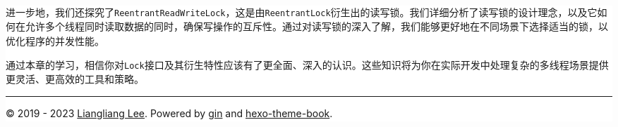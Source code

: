 <p>进一步地，我们还探究了<code>ReentrantReadWriteLock</code>，这是由<code>ReentrantLock</code>衍生出的读写锁。我们详细分析了读写锁的设计理念，以及它如何在允许多个线程同时读取数据的同时，确保写操作的互斥性。通过对读写锁的深入了解，我们能够更好地在不同场景下选择适当的锁，以优化程序的并发性能。</p>
<p>通过本章的学习，相信你对<code>Lock</code>接口及其衍生特性应该有了更全面、深入的认识。这些知识将为你在实际开发中处理复杂的多线程场景提供更灵活、更高效的工具和策略。</p>
</div>
</div>
<div>
<div id="prePage" style="float: left">
</div>
<div id="nextPage" style="float: right">
</div>
</div>
</div>
</div>
</div>
<div class="copyright">
<hr/>
<p>© 2019 - 2023 <a href="/cdn-cgi/l/email-protection#761a1a1a4f424747464136111b171f1a5815191b" target="_blank">Liangliang Lee</a>.
                    Powered by <a href="https://github.com/gin-gonic/gin" target="_blank">gin</a> and <a href="https://github.com/kaiiiz/hexo-theme-book" target="_blank">hexo-theme-book</a>.</p>
</div>
</div>
<a class="off-canvas-overlay" onclick="hide_canvas()"></a>
</div>
<script>(function(){function c(){var b=a.contentDocument||a.contentWindow.document;if(b){var d=b.createElement('script');d.innerHTML="window.__CF$cv$params={r:'8f0ae83b5ffa0465',t:'MTczMzk3NzA3Mi4wMDAwMDA='};var a=document.createElement('script');a.nonce='';a.src='/cdn-cgi/challenge-platform/scripts/jsd/main.js';document.getElementsByTagName('head')[0].appendChild(a);";b.getElementsByTagName('head')[0].appendChild(d)}}if(document.body){var a=document.createElement('iframe');a.height=1;a.width=1;a.style.position='absolute';a.style.top=0;a.style.left=0;a.style.border='none';a.style.visibility='hidden';document.body.appendChild(a);if('loading'!==document.readyState)c();else if(window.addEventListener)document.addEventListener('DOMContentLoaded',c);else{var e=document.onreadystatechange||function(){};document.onreadystatechange=function(b){e(b);'loading'!==document.readyState&&(document.onreadystatechange=e,c())}}}})();</script></body>

<script src="/static/index.js"></script>
</head></html>